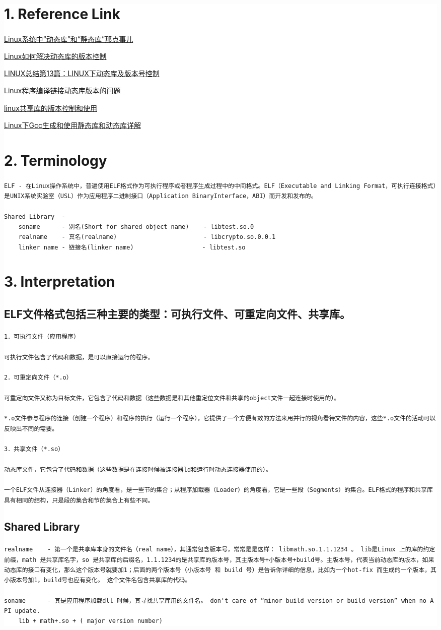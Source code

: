 
# 1. Reference Link

[Linux系统中“动态库”和“静态库”那点事儿](http://blog.jobbole.com/107977/)

[Linux如何解决动态库的版本控制](https://my.oschina.net/qyh/blog/54672)

[LINUX总结第13篇：LINUX下动态库及版本号控制](https://blog.csdn.net/alspwx/article/details/36655645)

[Linux程序编译链接动态库版本的问题](https://blog.csdn.net/littlewhite1989/article/details/47726011)

[linux共享库的版本控制和使用](http://lovewubo.github.io/shared_library)

[Linux下Gcc生成和使用静态库和动态库详解](http://www.cppblog.com/deane/articles/165216.html)

# 2. Terminology

    ELF - 在Linux操作系统中，普遍使用ELF格式作为可执行程序或者程序生成过程中的中间格式。ELF（Executable and Linking Format，可执行连接格式）是UNIX系统实验室（USL）作为应用程序二进制接口（Application BinaryInterface，ABI）而开发和发布的。

    Shared Library  -
        soname      - 别名(Short for shared object name)    - libtest.so.0
        realname    - 真名(realname)                        - libcrypto.so.0.0.1
        linker name - 链接名(linker name)                   - libtest.so 

# 3. Interpretation

##  ELF文件格式包括三种主要的类型：可执行文件、可重定向文件、共享库。
    1．可执行文件（应用程序）

    可执行文件包含了代码和数据，是可以直接运行的程序。

    2．可重定向文件（*.o）

    可重定向文件又称为目标文件，它包含了代码和数据（这些数据是和其他重定位文件和共享的object文件一起连接时使用的）。

    *.o文件参与程序的连接（创建一个程序）和程序的执行（运行一个程序），它提供了一个方便有效的方法来用并行的视角看待文件的内容，这些*.o文件的活动可以反映出不同的需要。

    3．共享文件（*.so）

    动态库文件，它包含了代码和数据（这些数据是在连接时候被连接器ld和运行时动态连接器使用的）。

    一个ELF文件从连接器（Linker）的角度看，是一些节的集合；从程序加载器（Loader）的角度看，它是一些段（Segments）的集合。ELF格式的程序和共享库具有相同的结构，只是段的集合和节的集合上有些不同。

##  Shared Library
    realname    - 第一个是共享库本身的文件名（real name），其通常包含版本号，常常是是这样： libmath.so.1.1.1234 。 lib是Linux 上的库的约定前缀，math 是共享库名字，so 是共享库的后缀名，1.1.1234的是共享库的版本号，其主版本号+小版本号+build号。主版本号，代表当前动态库的版本，如果动态库的接口有变化，那么这个版本号就要加1；后面的两个版本号（小版本号 和 build 号）是告诉你详细的信息，比如为一个hot-fix 而生成的一个版本，其小版本号加1，build号也应有变化。 这个文件名包含共享库的代码。

    soname      - 其是应用程序加载dll 时候，其寻找共享库用的文件名。 don't care of “minor build version or build version” when no API update.
        lib + math+.so + ( major version number)
